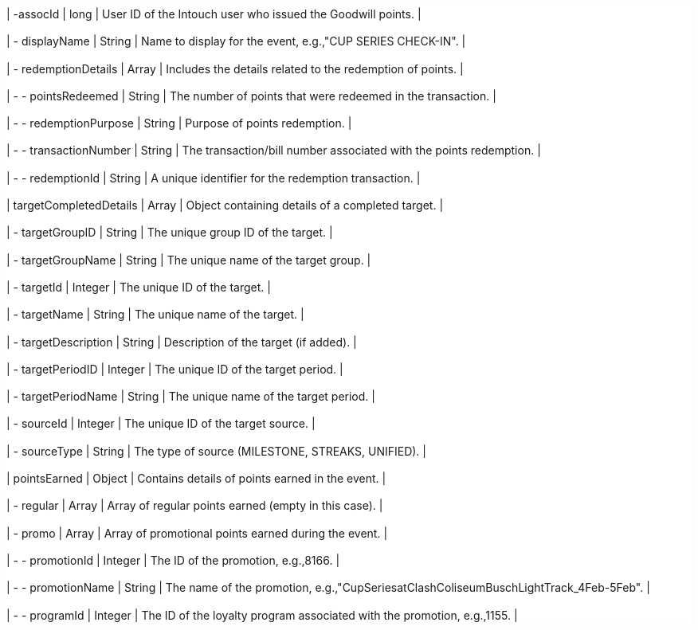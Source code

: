 | -assocId | long | User ID of the Intouch user who issued the Goodwill points. |

| - displayName | String | Name to display for the event, e.g.,"CUP SERIES CHECK-IN". |

| - redemptionDetails | Array | Includes the details related to the redemption of points. |

| - - pointsRedeemed | String | The number of points that were redeemed in the transaction. |

| - - redemptionPurpose | String | Purpose of points redemption. |

| - - transactionNumber | String | The transaction/bill number associated with the points redemption. |

| - - redemptionId | String | A unique identifier for the redemption transaction. |

| targetCompletedDetails | Array | Object containing details of a completed target. |

| - targetGroupID | String | The unique group ID of the target. |

| - targetGroupName | String | The unique name of the target group. |

| - targetId | Integer | The unique ID of the target. |

| - targetName | String | The unique name of the target. |

| - targetDescription | String | Description of the target (if added). |

| - targetPeriodID | Integer | The unique ID of the target period. |

| - targetPeriodName | String | The unique name of the target period. |

| - sourceId | Integer | The unique ID of the target source. |

| - sourceType | String | The type of source (MILESTONE, STREAKS, UNIFIED). |

| pointsEarned | Object | Contains details of points earned in the event. |

| - regular | Array | Array of regular points earned (empty in this case). |

| - promo | Array | Array of promotional points earned during the event. |

| - - promotionId | Integer | The ID of the promotion, e.g.,8166. |

| - - promotionName | String | The name of the promotion, e.g.,"CupSeriesatClashColiseumBuschLightTrack_4Feb-5Feb". |

| - - programId | Integer | The ID of the loyalty program associated with the promotion, e.g.,1155. |
